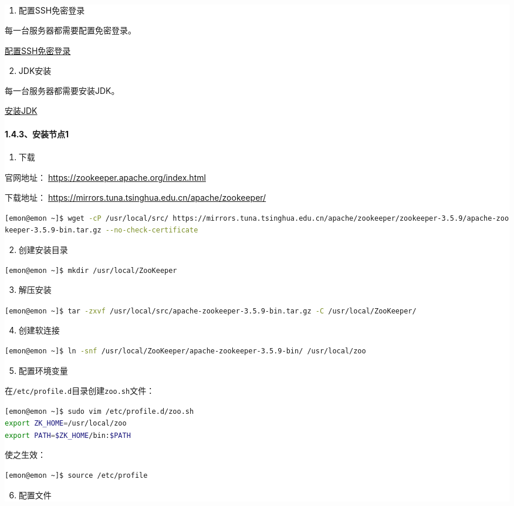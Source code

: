 1. 配置SSH免密登录

每一台服务器都需要配置免密登录。

[配置SSH免密登录](https://github.com/EmonCodingBackEnd/backend-tutorial/blob/master/tutorials/BigData/BigDataInAction.md#532前置安装)

2. JDK安装

每一台服务器都需要安装JDK。

[安装JDK](https://github.com/EmonCodingBackEnd/backend-tutorial/blob/master/tutorials/Linux/LinuxInAction.md#1安装jdk)

#### 1.4.3、安装节点1

1. 下载

官网地址： https://zookeeper.apache.org/index.html

下载地址： https://mirrors.tuna.tsinghua.edu.cn/apache/zookeeper/

```bash
[emon@emon ~]$ wget -cP /usr/local/src/ https://mirrors.tuna.tsinghua.edu.cn/apache/zookeeper/zookeeper-3.5.9/apache-zookeeper-3.5.9-bin.tar.gz --no-check-certificate
```

2. 创建安装目录

```bash
[emon@emon ~]$ mkdir /usr/local/ZooKeeper
```

3. 解压安装

```bash
[emon@emon ~]$ tar -zxvf /usr/local/src/apache-zookeeper-3.5.9-bin.tar.gz -C /usr/local/ZooKeeper/
```

4. 创建软连接

```bash
[emon@emon ~]$ ln -snf /usr/local/ZooKeeper/apache-zookeeper-3.5.9-bin/ /usr/local/zoo
```

5. 配置环境变量

在`/etc/profile.d`目录创建`zoo.sh`文件：

```bash
[emon@emon ~]$ sudo vim /etc/profile.d/zoo.sh
export ZK_HOME=/usr/local/zoo
export PATH=$ZK_HOME/bin:$PATH
```

使之生效：

```bash
[emon@emon ~]$ source /etc/profile
```

6. 配置文件
